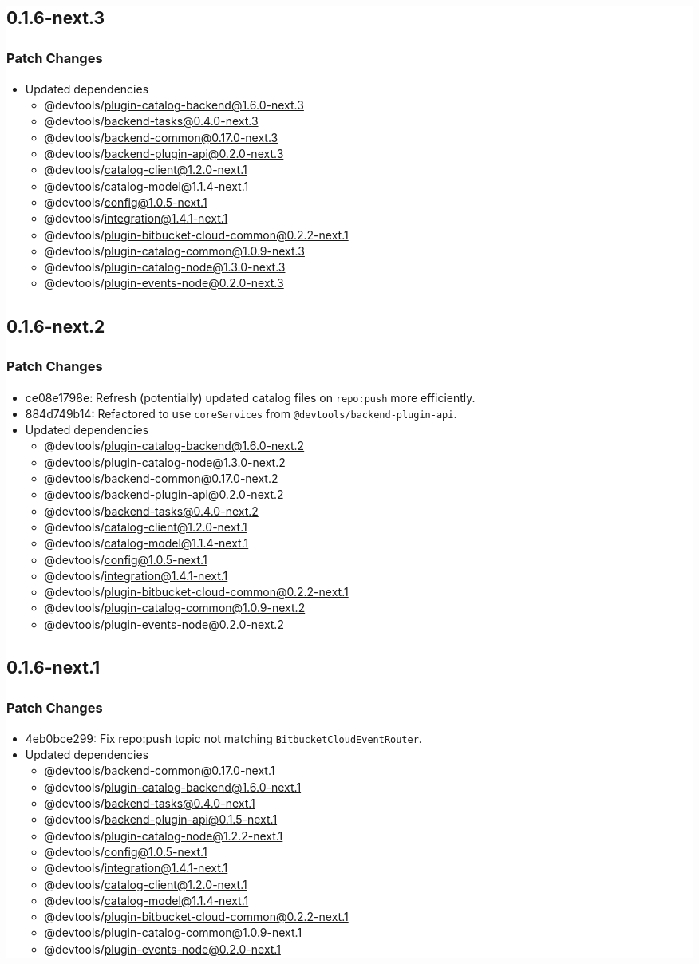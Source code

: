 ## 0.1.6-next.3

### Patch Changes

- Updated dependencies
  - @devtools/plugin-catalog-backend@1.6.0-next.3
  - @devtools/backend-tasks@0.4.0-next.3
  - @devtools/backend-common@0.17.0-next.3
  - @devtools/backend-plugin-api@0.2.0-next.3
  - @devtools/catalog-client@1.2.0-next.1
  - @devtools/catalog-model@1.1.4-next.1
  - @devtools/config@1.0.5-next.1
  - @devtools/integration@1.4.1-next.1
  - @devtools/plugin-bitbucket-cloud-common@0.2.2-next.1
  - @devtools/plugin-catalog-common@1.0.9-next.3
  - @devtools/plugin-catalog-node@1.3.0-next.3
  - @devtools/plugin-events-node@0.2.0-next.3

## 0.1.6-next.2

### Patch Changes

- ce08e1798e: Refresh (potentially) updated catalog files on `repo:push` more efficiently.
- 884d749b14: Refactored to use `coreServices` from `@devtools/backend-plugin-api`.
- Updated dependencies
  - @devtools/plugin-catalog-backend@1.6.0-next.2
  - @devtools/plugin-catalog-node@1.3.0-next.2
  - @devtools/backend-common@0.17.0-next.2
  - @devtools/backend-plugin-api@0.2.0-next.2
  - @devtools/backend-tasks@0.4.0-next.2
  - @devtools/catalog-client@1.2.0-next.1
  - @devtools/catalog-model@1.1.4-next.1
  - @devtools/config@1.0.5-next.1
  - @devtools/integration@1.4.1-next.1
  - @devtools/plugin-bitbucket-cloud-common@0.2.2-next.1
  - @devtools/plugin-catalog-common@1.0.9-next.2
  - @devtools/plugin-events-node@0.2.0-next.2

## 0.1.6-next.1

### Patch Changes

- 4eb0bce299: Fix repo:push topic not matching `BitbucketCloudEventRouter`.
- Updated dependencies
  - @devtools/backend-common@0.17.0-next.1
  - @devtools/plugin-catalog-backend@1.6.0-next.1
  - @devtools/backend-tasks@0.4.0-next.1
  - @devtools/backend-plugin-api@0.1.5-next.1
  - @devtools/plugin-catalog-node@1.2.2-next.1
  - @devtools/config@1.0.5-next.1
  - @devtools/integration@1.4.1-next.1
  - @devtools/catalog-client@1.2.0-next.1
  - @devtools/catalog-model@1.1.4-next.1
  - @devtools/plugin-bitbucket-cloud-common@0.2.2-next.1
  - @devtools/plugin-catalog-common@1.0.9-next.1
  - @devtools/plugin-events-node@0.2.0-next.1
